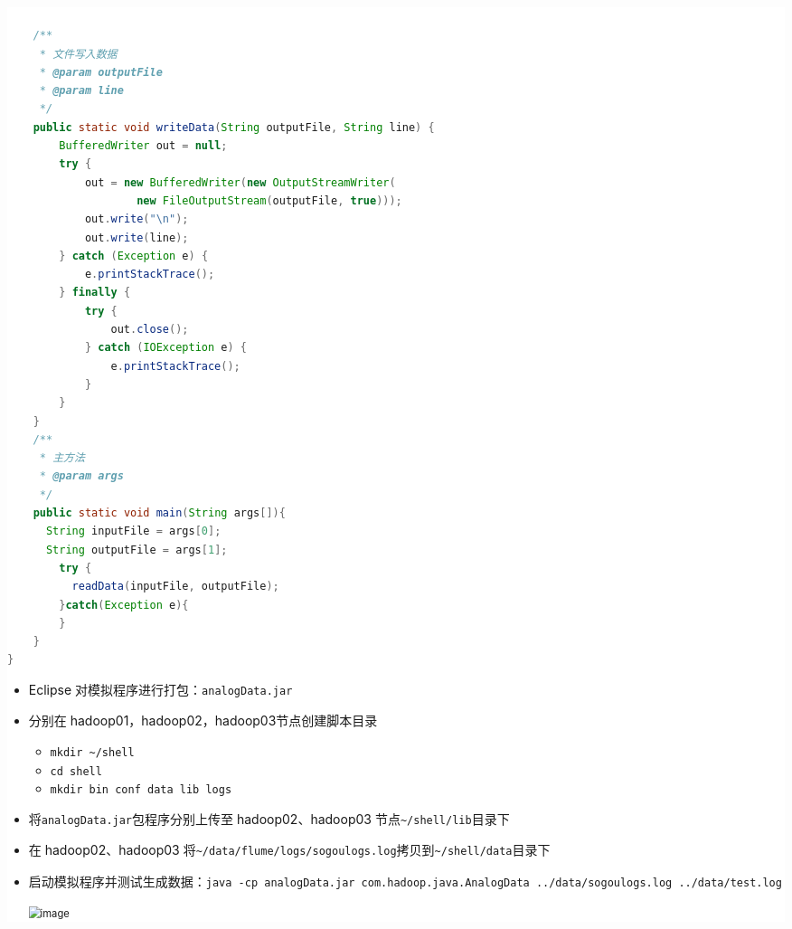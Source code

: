   ```java
      
      /**
       * 文件写入数据
       * @param outputFile
       * @param line
       */
      public static void writeData(String outputFile, String line) {
          BufferedWriter out = null;
          try {
              out = new BufferedWriter(new OutputStreamWriter(
                      new FileOutputStream(outputFile, true)));
              out.write("\n");
              out.write(line);
          } catch (Exception e) {
              e.printStackTrace();
          } finally {
              try {
                  out.close();
              } catch (IOException e) {
                  e.printStackTrace();
              }
          }
      }
      /**
       * 主方法
       * @param args
       */
      public static void main(String args[]){
      	String inputFile = args[0];
      	String outputFile = args[1];
          try {
          	readData(inputFile, outputFile);
          }catch(Exception e){
          }
      }
  }
  ```

- Eclipse 对模拟程序进行打包：`analogData.jar`

- 分别在 hadoop01，hadoop02，hadoop03节点创建脚本目录

  - `mkdir ~/shell`
  - `cd shell`
  - `mkdir bin conf data lib logs`

- 将`analogData.jar`包程序分别上传至 hadoop02、hadoop03 节点`~/shell/lib`目录下

- 在 hadoop02、hadoop03 将`~/data/flume/logs/sogoulogs.log`拷贝到`~/shell/data`目录下

- 启动模拟程序并测试生成数据：`java -cp analogData.jar com.hadoop.java.AnalogData ../data/sogoulogs.log ../data/test.log`

  <img src="https://hexo.oss-cn-beijing.aliyuncs.com/%E9%A1%B9%E7%9B%AE/%E6%90%9C%E7%8B%97%E7%94%A8%E6%88%B7%E6%97%A5%E5%BF%97%E5%88%86%E6%9E%90%E7%B3%BB%E7%BB%9F/107.jpg" alt="image" style="zoom:80%;" />
